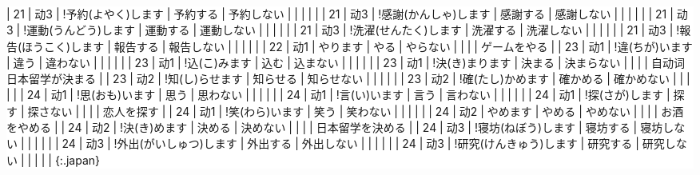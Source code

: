 | 21 | 动3  | !予約(よやく)します      | 予約する     | 予約しない   |              |              |      |                          |
| 21 | 动3  | !感謝(かんしゃ)します    | 感謝する     | 感謝しない   |              |              |      |                          |
| 21 | 动3  | !運動(うんどう)します    | 運動する     | 運動しない   |              |              |      |                          |
| 21 | 动3  | !洗濯(せんたく)します    | 洗濯する     | 洗濯しない   |              |              |      |                          |
| 21 | 动3  | !報告(ほうこく)します    | 報告する     | 報告しない   |              |              |      |                          |
| 22 | 动1  | やります                 | やる         | やらない     |              |              |      | ゲームをやる             |
| 23 | 动1  | !違(ちが)います          | 違う         | 違わない     |              |              |      |                          |
| 23 | 动1  | !込(こ)みます            | 込む         | 込まない     |              |              |      |                          |
| 23 | 动1  | !決(き)まります          | 決まる       | 決まらない   |              |              |      | 自动词 日本留学が決まる  |
| 23 | 动2  | !知(し)らせます          | 知らせる     | 知らせない   |              |              |      |                          |
| 23 | 动2  | !確(たし)かめます        | 確かめる     | 確かめない   |              |              |      |                          |
| 24 | 动1  | !思(おも)います          | 思う         | 思わない     |              |              |      |                          |
| 24 | 动1  | !言(い)います            | 言う         | 言わない     |              |              |      |                          |
| 24 | 动1  | !探(さが)します          | 探す         | 探さない     |              |              |      | 恋人を探す               |
| 24 | 动1  | !笑(わら)います          | 笑う         | 笑わない     |              |              |      |                          |
| 24 | 动2  | やめます                 | やめる       | やめない     |              |              |      | お酒をやめる             |
| 24 | 动2  | !決(き)めます            | 決める       | 決めない     |              |              |      | 日本留学を決める         |
| 24 | 动3  | !寝坊(ねぼう)します      | 寝坊する     | 寝坊しない   |              |              |      |                          |
| 24 | 动3  | !外出(がいしゅつ)します  | 外出する     | 外出しない   |              |              |      |                          |
| 24 | 动3  | !研究(けんきゅう)します  | 研究する     | 研究しない   |              |              |      |                          |
{:.japan}


<script>
$(document).ready(function() {
  $('td').each(function() {
    $(this).html(japanruby($(this).html()));
  });
});
</script>
